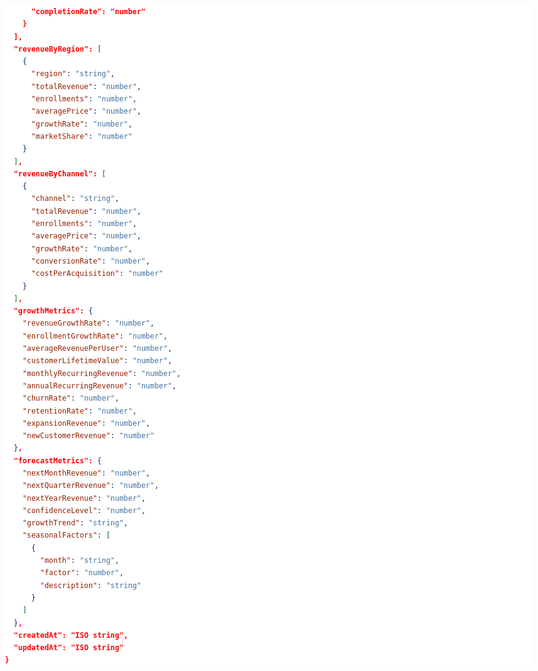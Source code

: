 ```json
      "completionRate": "number"
    }
  ],
  "revenueByRegion": [
    {
      "region": "string",
      "totalRevenue": "number",
      "enrollments": "number",
      "averagePrice": "number",
      "growthRate": "number",
      "marketShare": "number"
    }
  ],
  "revenueByChannel": [
    {
      "channel": "string",
      "totalRevenue": "number",
      "enrollments": "number",
      "averagePrice": "number",
      "growthRate": "number",
      "conversionRate": "number",
      "costPerAcquisition": "number"
    }
  ],
  "growthMetrics": {
    "revenueGrowthRate": "number",
    "enrollmentGrowthRate": "number",
    "averageRevenuePerUser": "number",
    "customerLifetimeValue": "number",
    "monthlyRecurringRevenue": "number",
    "annualRecurringRevenue": "number",
    "churnRate": "number",
    "retentionRate": "number",
    "expansionRevenue": "number",
    "newCustomerRevenue": "number"
  },
  "forecastMetrics": {
    "nextMonthRevenue": "number",
    "nextQuarterRevenue": "number",
    "nextYearRevenue": "number",
    "confidenceLevel": "number",
    "growthTrend": "string",
    "seasonalFactors": [
      {
        "month": "string",
        "factor": "number",
        "description": "string"
      }
    ]
  },
  "createdAt": "ISO string",
  "updatedAt": "ISO string"
}
```
